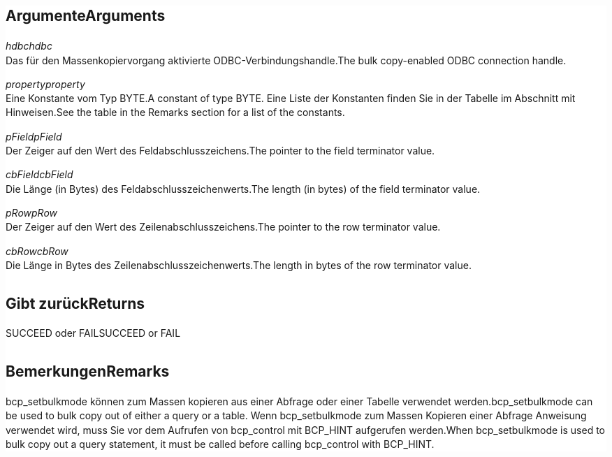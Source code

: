 ## <a name="arguments"></a><span data-ttu-id="33844-105">Argumente</span><span class="sxs-lookup"><span data-stu-id="33844-105">Arguments</span></span>  
 <span data-ttu-id="33844-106">*hdbc*</span><span class="sxs-lookup"><span data-stu-id="33844-106">*hdbc*</span></span>  
 <span data-ttu-id="33844-107">Das für den Massenkopiervorgang aktivierte ODBC-Verbindungshandle.</span><span class="sxs-lookup"><span data-stu-id="33844-107">The bulk copy-enabled ODBC connection handle.</span></span>  
  
 <span data-ttu-id="33844-108">*property*</span><span class="sxs-lookup"><span data-stu-id="33844-108">*property*</span></span>  
 <span data-ttu-id="33844-109">Eine Konstante vom Typ BYTE.</span><span class="sxs-lookup"><span data-stu-id="33844-109">A constant of type BYTE.</span></span> <span data-ttu-id="33844-110">Eine Liste der Konstanten finden Sie in der Tabelle im Abschnitt mit Hinweisen.</span><span class="sxs-lookup"><span data-stu-id="33844-110">See the table in the Remarks section for a list of the constants.</span></span>  
  
 <span data-ttu-id="33844-111">*pField*</span><span class="sxs-lookup"><span data-stu-id="33844-111">*pField*</span></span>  
 <span data-ttu-id="33844-112">Der Zeiger auf den Wert des Feldabschlusszeichens.</span><span class="sxs-lookup"><span data-stu-id="33844-112">The pointer to the field terminator value.</span></span>  
  
 <span data-ttu-id="33844-113">*cbField*</span><span class="sxs-lookup"><span data-stu-id="33844-113">*cbField*</span></span>  
 <span data-ttu-id="33844-114">Die Länge (in Bytes) des Feldabschlusszeichenwerts.</span><span class="sxs-lookup"><span data-stu-id="33844-114">The length (in bytes) of the field terminator value.</span></span>  
  
 <span data-ttu-id="33844-115">*pRow*</span><span class="sxs-lookup"><span data-stu-id="33844-115">*pRow*</span></span>  
 <span data-ttu-id="33844-116">Der Zeiger auf den Wert des Zeilenabschlusszeichens.</span><span class="sxs-lookup"><span data-stu-id="33844-116">The pointer to the row terminator value.</span></span>  
  
 <span data-ttu-id="33844-117">*cbRow*</span><span class="sxs-lookup"><span data-stu-id="33844-117">*cbRow*</span></span>  
 <span data-ttu-id="33844-118">Die Länge in Bytes des Zeilenabschlusszeichenwerts.</span><span class="sxs-lookup"><span data-stu-id="33844-118">The length in bytes of the row terminator value.</span></span>  
  
## <a name="returns"></a><span data-ttu-id="33844-119">Gibt zurück</span><span class="sxs-lookup"><span data-stu-id="33844-119">Returns</span></span>  
 <span data-ttu-id="33844-120">SUCCEED oder FAIL</span><span class="sxs-lookup"><span data-stu-id="33844-120">SUCCEED or FAIL</span></span>  
  
## <a name="remarks"></a><span data-ttu-id="33844-121">Bemerkungen</span><span class="sxs-lookup"><span data-stu-id="33844-121">Remarks</span></span>  
 <span data-ttu-id="33844-122">bcp_setbulkmode können zum Massen kopieren aus einer Abfrage oder einer Tabelle verwendet werden.</span><span class="sxs-lookup"><span data-stu-id="33844-122">bcp_setbulkmode can be used to bulk copy out of either a query or a table.</span></span> <span data-ttu-id="33844-123">Wenn bcp_setbulkmode zum Massen Kopieren einer Abfrage Anweisung verwendet wird, muss Sie vor dem Aufrufen von bcp_control mit BCP_HINT aufgerufen werden.</span><span class="sxs-lookup"><span data-stu-id="33844-123">When bcp_setbulkmode is used to bulk copy out a query statement, it must be called before calling bcp_control with BCP_HINT.</span></span>  
  